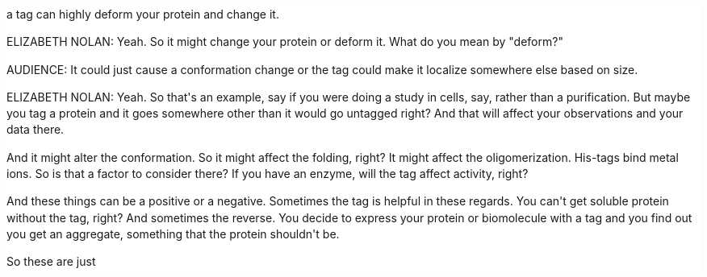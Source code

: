   <span m='396552'>a</span> <span m='397018'>tag</span> <span m='397484'>can highly</span>
  <span m='397950'>deform</span> <span m='398416'>your protein</span> <span m='398882'>and</span>
  <span m='399348'>change</span> <span m='399814'>it.</span> </p><p><span m='400280'>ELIZABETH
  NOLAN:</span> <span m='400460'>Yeah.</span> <span m='400640'>So</span> <span m='400770'>it</span>
  <span m='400870'>might</span> <span m='401080'>change</span> <span m='401470'>your</span>
  <span m='401590'>protein</span> <span m='402220'>or</span> <span m='402580'>deform</span>
  <span m='403030'>it.</span> <span m='403120'>What</span> <span m='403240'>do</span>
  <span m='403300'>you</span> <span m='403390'>mean</span> <span m='403540'>by</span>
  <span m='403660'>"deform?"</span> </p><p><span m='405262'>AUDIENCE:</span> <span
  m='405419'>It</span> <span m='405576'>could</span> <span m='405733'>just cause</span>
  <span m='406204'>a</span> <span m='406675'>conformation</span> <span m='407146'>change</span>
  <span m='407617'>or the</span> <span m='408088'>tag</span> <span m='408559'>could
  make it</span> <span m='409030'>localize</span> <span m='409470'>somewhere</span>
  <span m='409910'>else</span> <span m='410804'>based</span> <span m='411251'>on</span>
  <span m='411698'>size.</span> </p><p><span m='413040'>ELIZABETH NOLAN:</span> <span
  m='413210'>Yeah.</span> <span m='413710'>So</span> <span m='413890'>that's</span>
  <span m='414160'>an</span> <span m='414250'>example,</span> <span m='414610'>say</span>
  <span m='414760'>if</span> <span m='414850'>you</span> <span m='414940'>were</span>
  <span m='415060'>doing</span> <span m='415840'>a</span> <span m='415900'>study</span>
  <span m='416740'>in</span> <span m='416950'>cells,</span> <span m='417520'>say,</span>
  <span m='417760'>rather</span> <span m='418030'>than</span> <span m='418150'>a</span>
  <span m='418210'>purification.</span> <span m='418870'>But</span> <span m='418960'>maybe</span>
  <span m='419200'>you</span> <span m='419290'>tag</span> <span m='419590'>a</span>
  <span m='419620'>protein</span> <span m='420040'>and</span> <span m='420160'>it</span>
  <span m='420250'>goes</span> <span m='421000'>somewhere</span> <span m='421450'>other</span>
  <span m='421690'>than</span> <span m='421840'>it</span> <span m='421930'>would</span>
  <span m='422080'>go</span> <span m='422350'>untagged</span> <span m='423010'>right?</span>
  <span m='423250'>And</span> <span m='423370'>that</span> <span m='423520'>will</span>
  <span m='423700'>affect</span> <span m='424990'>your</span> <span m='425230'>observations</span>
  <span m='425920'>and</span> <span m='426040'>your</span> <span m='426160'>data</span>
  <span m='426820'>there.</span> </p><p><span m='428050'>And</span> <span m='428170'>it</span>
  <span m='428260'>might</span> <span m='428440'>alter</span> <span m='428740'>the</span>
  <span m='428830'>conformation.</span> <span m='429670'>So</span> <span m='429820'>it</span>
  <span m='429910'>might</span> <span m='430120'>affect</span> <span m='430420'>the</span>
  <span m='430510'>folding,</span> <span m='431410'>right?</span> <span m='431650'>It</span>
  <span m='431740'>might</span> <span m='432340'>affect</span> <span m='432670'>the</span>
  <span m='432790'>oligomerization.</span> <span m='434660'>His-tags</span> <span
  m='435460'>bind</span> <span m='435790'>metal</span> <span m='436080'>ions.</span>
  <span m='437020'>So</span> <span m='438260'>is</span> <span m='438580'>that</span>
  <span m='438790'>a</span> <span m='438850'>factor</span> <span m='439360'>to</span>
  <span m='439510'>consider</span> <span m='440410'>there?</span> <span m='442140'>If</span>
  <span m='442360'>you</span> <span m='442480'>have</span> <span m='442600'>an</span>
  <span m='442720'>enzyme,</span> <span m='444050'>will</span> <span m='444370'>the</span>
  <span m='444460'>tag</span> <span m='444760'>affect</span> <span m='445090'>activity,</span>
  <span m='446350'>right?</span> </p><p><span m='446910'>And</span> <span m='447220'>these</span>
  <span m='447430'>things</span> <span m='447670'>can</span> <span m='447790'>be</span>
  <span m='447940'>a</span> <span m='447970'>positive</span> <span m='448540'>or a
  negative.</span> <span m='449020'>Sometimes</span> <span m='449620'>the</span> <span
  m='449740'>tag</span> <span m='450730'>is</span> <span m='451090'>helpful</span>
  <span m='451810'>in</span> <span m='451930'>these</span> <span m='452110'>regards.</span>
  <span m='452500'>You</span> <span m='452590'>can't</span> <span m='452830'>get</span>
  <span m='453010'>soluble</span> <span m='453460'>protein</span> <span m='454090'>without</span>
  <span m='454420'>the</span> <span m='454540'>tag,</span> <span m='455520'>right?</span>
  <span m='456670'>And</span> <span m='457060'>sometimes</span> <span m='457480'>the</span>
  <span m='457570'>reverse.</span> <span m='458800'>You</span> <span m='459850'>decide</span>
  <span m='460300'>to</span> <span m='460420'>express</span> <span m='460780'>your</span>
  <span m='460900'>protein</span> <span m='461380'>or</span> <span m='461440'>biomolecule</span>
  <span m='462190'>with</span> <span m='462340'>a</span> <span m='462370'>tag</span>
  <span m='462790'>and</span> <span m='462880'>you</span> <span m='462970'>find</span>
  <span m='463300'>out</span> <span m='463840'>you</span> <span m='463960'>get</span>
  <span m='464100'>an</span> <span m='464230'>aggregate,</span> <span m='464890'>something</span>
  <span m='465520'>that</span> <span m='465730'>the</span> <span m='465820'>protein</span>
  <span m='466310'>shouldn't</span> <span m='466630'>be.</span> </p><p><span m='467360'>So</span>
  <span m='467590'>these</span> <span m='467770'>are</span> <span m='467860'>just</span>